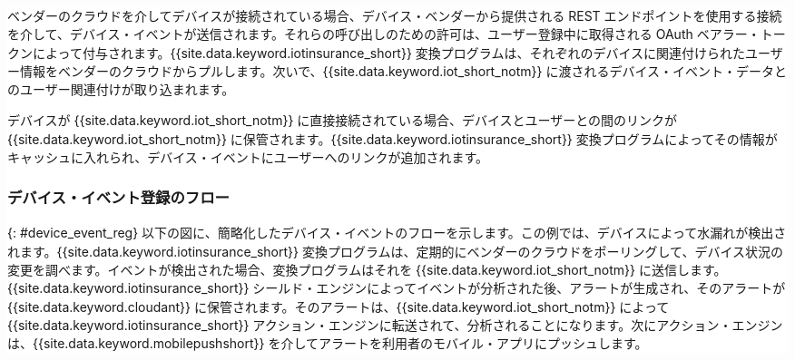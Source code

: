 ベンダーのクラウドを介してデバイスが接続されている場合、デバイス・ベンダーから提供される REST エンドポイントを使用する接続を介して、デバイス・イベントが送信されます。それらの呼び出しのための許可は、ユーザー登録中に取得される OAuth ベアラー・トークンによって付与されます。{{site.data.keyword.iotinsurance_short}} 変換プログラムは、それぞれのデバイスに関連付けられたユーザー情報をベンダーのクラウドからプルします。次いで、{{site.data.keyword.iot_short_notm}} に渡されるデバイス・イベント・データとのユーザー関連付けが取り込まれます。

デバイスが {{site.data.keyword.iot_short_notm}} に直接接続されている場合、デバイスとユーザーとの間のリンクが {{site.data.keyword.iot_short_notm}} に保管されます。{{site.data.keyword.iotinsurance_short}} 変換プログラムによってその情報がキャッシュに入れられ、デバイス・イベントにユーザーへのリンクが追加されます。

### デバイス・イベント登録のフロー
{: #device_event_reg}
以下の図に、簡略化したデバイス・イベントのフローを示します。この例では、デバイスによって水漏れが検出されます。{{site.data.keyword.iotinsurance_short}} 変換プログラムは、定期的にベンダーのクラウドをポーリングして、デバイス状況の変更を調べます。イベントが検出された場合、変換プログラムはそれを {{site.data.keyword.iot_short_notm}} に送信します。{{site.data.keyword.iotinsurance_short}} シールド・エンジンによってイベントが分析された後、アラートが生成され、そのアラートが {{site.data.keyword.cloudant}} に保管されます。そのアラートは、{{site.data.keyword.iot_short_notm}} によって {{site.data.keyword.iotinsurance_short}} アクション・エンジンに転送されて、分析されることになります。次にアクション・エンジンは、{{site.data.keyword.mobilepushshort}} を介してアラートを利用者のモバイル・アプリにプッシュします。  
